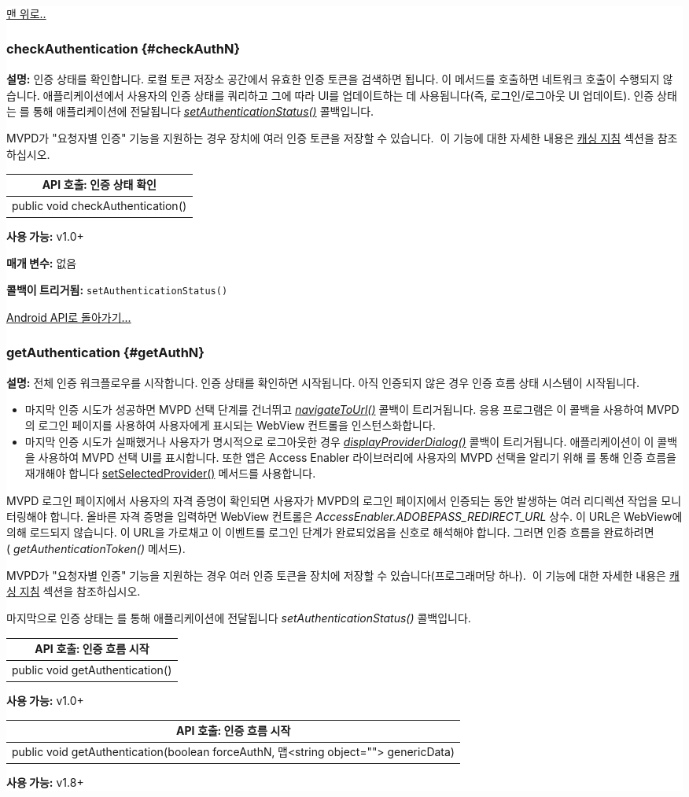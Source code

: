 [맨 위로..](#apis)


### checkAuthentication {#checkAuthN}

**설명:** 인증 상태를 확인합니다. 로컬 토큰 저장소 공간에서 유효한 인증 토큰을 검색하면 됩니다. 이 메서드를 호출하면 네트워크 호출이 수행되지 않습니다. 애플리케이션에서 사용자의 인증 상태를 쿼리하고 그에 따라 UI를 업데이트하는 데 사용됩니다(즉, 로그인/로그아웃 UI 업데이트). 인증 상태는 를 통해 애플리케이션에 전달됩니다 [*setAuthenticationStatus()*](#setAuthNStatus) 콜백입니다.

MVPD가 &quot;요청자별 인증&quot; 기능을 지원하는 경우 장치에 여러 인증 토큰을 저장할 수 있습니다.  이 기능에 대한 자세한 내용은 [캐싱 지침](#$caching) 섹션을 참조하십시오.

| API 호출: 인증 상태 확인 |
| --- |
| public void checkAuthentication() |

**사용 가능:** v1.0+

**매개 변수:** 없음

**콜백이 트리거됨:** `setAuthenticationStatus()`

[Android API로 돌아가기...](#api)


### getAuthentication {#getAuthN}

**설명:** 전체 인증 워크플로우를 시작합니다. 인증 상태를 확인하면 시작됩니다. 아직 인증되지 않은 경우 인증 흐름 상태 시스템이 시작됩니다.

- 마지막 인증 시도가 성공하면 MVPD 선택 단계를 건너뛰고 [*navigateToUrl()*](#navigagteToUrl) 콜백이 트리거됩니다. 응용 프로그램은 이 콜백을 사용하여 MVPD의 로그인 페이지를 사용하여 사용자에게 표시되는 WebView 컨트롤을 인스턴스화합니다.
- 마지막 인증 시도가 실패했거나 사용자가 명시적으로 로그아웃한 경우 [*displayProviderDialog()*](#displayProviderDialog) 콜백이 트리거됩니다. 애플리케이션이 이 콜백을 사용하여 MVPD 선택 UI를 표시합니다. 또한 앱은 Access Enabler 라이브러리에 사용자의 MVPD 선택을 알리기 위해 를 통해 인증 흐름을 재개해야 합니다 [setSelectedProvider()](#setSelectedProvider) 메서드를 사용합니다.

MVPD 로그인 페이지에서 사용자의 자격 증명이 확인되면 사용자가 MVPD의 로그인 페이지에서 인증되는 동안 발생하는 여러 리디렉션 작업을 모니터링해야 합니다. 올바른 자격 증명을 입력하면 WebView 컨트롤은 *AccessEnabler.ADOBEPASS\_REDIRECT\_URL* 상수. 이 URL은 WebView에 의해 로드되지 않습니다. 이 URL을 가로채고 이 이벤트를 로그인 단계가 완료되었음을 신호로 해석해야 합니다. 그러면 인증 흐름을 완료하려면 ( *getAuthenticationToken()* 메서드).

MVPD가 &quot;요청자별 인증&quot; 기능을 지원하는 경우 여러 인증 토큰을 장치에 저장할 수 있습니다(프로그래머당 하나).  이 기능에 대한 자세한 내용은 [캐싱 지침](#$caching) 섹션을 참조하십시오.

마지막으로 인증 상태는 를 통해 애플리케이션에 전달됩니다 *setAuthenticationStatus()* 콜백입니다.



| API 호출: 인증 흐름 시작 |
| --- |
| public void getAuthentication() |

**사용 가능:** v1.0+

| API 호출: 인증 흐름 시작 |
| --- |
| public void getAuthentication(boolean forceAuthN, 맵&lt;string object=&quot;&quot;> genericData) |

**사용 가능:** v1.8+
